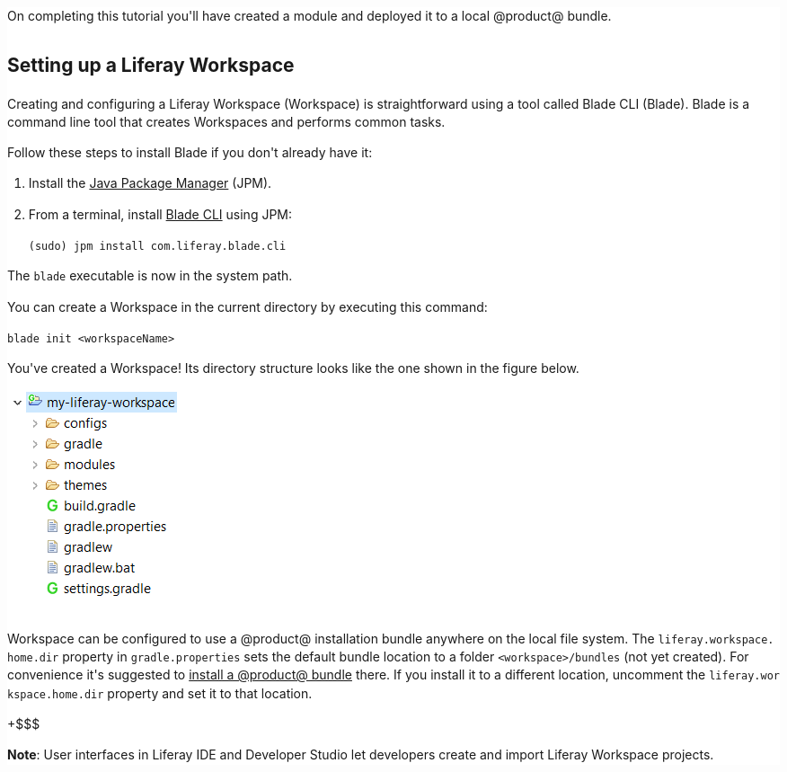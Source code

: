 On completing this tutorial you'll have created a module and deployed it to a
local @product@ bundle. 

## Setting up a Liferay Workspace [](id=setting-up-a-liferay-workspace)

Creating and configuring a Liferay Workspace (Workspace) is straightforward
using a tool called Blade CLI (Blade). Blade is a command line tool that creates
Workspaces and performs common tasks. 

Follow these steps to install Blade if you don't already have it:

1.  Install the [Java Package Manager](http://jpm4j.org/#!/md/install) (JPM).

2.  From a terminal, install [Blade CLI](/develop/tutorials/-/knowledge_base/7-0/installing-blade-cli)
    using JPM:

        (sudo) jpm install com.liferay.blade.cli

The `blade` executable is now in the system path.

You can create a Workspace in the current directory by executing this command: 

	blade init <workspaceName>

You've created a Workspace! Its directory structure looks like the one shown in
the figure below. 

![Figure 1: Liferay Workspace aggregates projects so they can leverage the Gradle build environment.](../../../images/starting-module-dev-workspace-structure.png)

Workspace can be configured to use a @product@ installation bundle anywhere on
the local file system. The `liferay.workspace.home.dir` property in
`gradle.properties` sets the default bundle location to a folder
`<workspace>/bundles` (not yet created). For convenience it's suggested to [install a @product@ bundle](/discover/deployment/-/knowledge_base/7-0/preparing-for-install)
there. If you install it to a different location, uncomment the
`liferay.workspace.home.dir` property and set it to that location.

+$$$

**Note**: User interfaces in Liferay IDE and Developer Studio let developers
create and import Liferay Workspace projects. 

